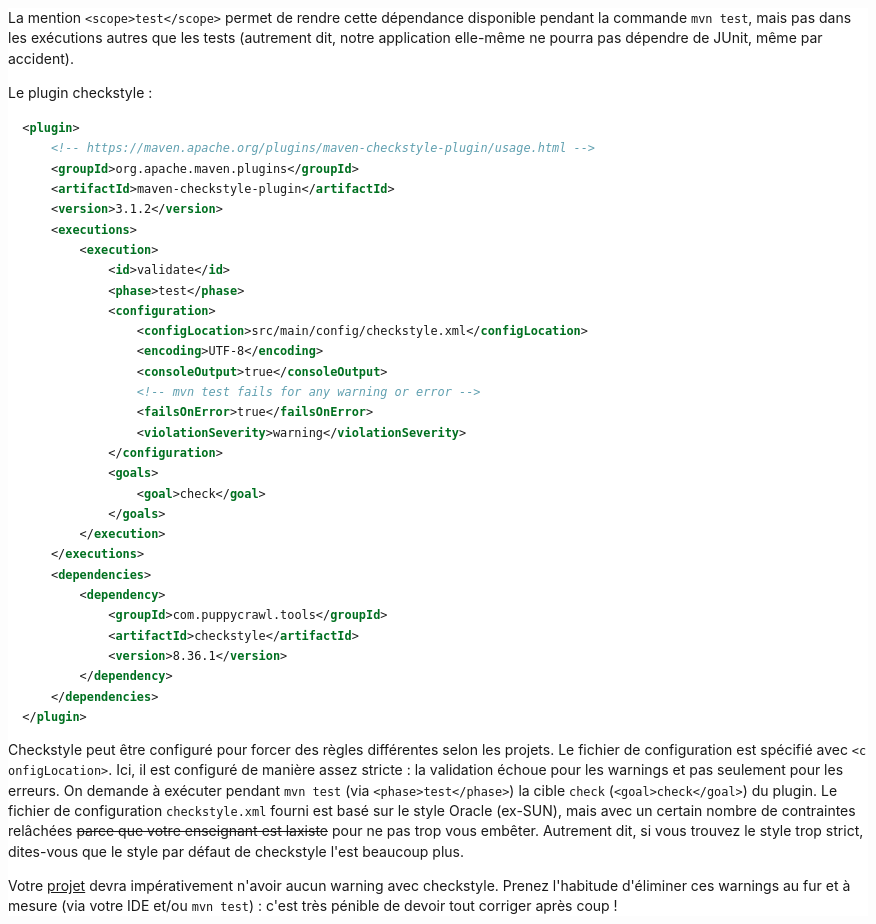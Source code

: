 La mention `<scope>test</scope>` permet de rendre cette dépendance disponible
pendant la commande `mvn test`, mais pas dans les exécutions autres que les
tests (autrement dit, notre application elle-même ne pourra pas dépendre de
JUnit, même par accident).

Le plugin checkstyle :

```xml
  <plugin>
      <!-- https://maven.apache.org/plugins/maven-checkstyle-plugin/usage.html -->
      <groupId>org.apache.maven.plugins</groupId>
      <artifactId>maven-checkstyle-plugin</artifactId>
      <version>3.1.2</version>
      <executions>
          <execution>
              <id>validate</id>
              <phase>test</phase>
              <configuration>
                  <configLocation>src/main/config/checkstyle.xml</configLocation>
                  <encoding>UTF-8</encoding>
                  <consoleOutput>true</consoleOutput>
                  <!-- mvn test fails for any warning or error -->
                  <failsOnError>true</failsOnError>
                  <violationSeverity>warning</violationSeverity>
              </configuration>
              <goals>
                  <goal>check</goal>
              </goals>
          </execution>
      </executions>
      <dependencies>
          <dependency>
              <groupId>com.puppycrawl.tools</groupId>
              <artifactId>checkstyle</artifactId>
              <version>8.36.1</version>
          </dependency>
      </dependencies>
  </plugin>
```

Checkstyle peut être configuré pour forcer des règles différentes selon les
projets. Le fichier de configuration est spécifié avec `<configLocation>`. Ici,
il est configuré de manière assez stricte : la validation échoue pour les
warnings et pas seulement pour les erreurs. On demande à exécuter pendant `mvn
test` (via `<phase>test</phase>`) la cible `check` (`<goal>check</goal>`) du
plugin. Le fichier de configuration `checkstyle.xml` fourni est basé sur le
style Oracle (ex-SUN), mais avec un certain nombre de contraintes relâchées
~~parce que votre enseignant est laxiste~~ pour ne pas trop vous embêter.
Autrement dit, si vous trouvez le style trop strict, dites-vous que le style par
défaut de checkstyle l'est beaucoup plus.

Votre [projet](../projet-note.md) devra impérativement n'avoir aucun warning avec checkstyle. Prenez l'habitude d'éliminer ces warnings au fur et à mesure (via votre IDE et/ou `mvn test`) : c'est très pénible de devoir tout corriger après coup !
